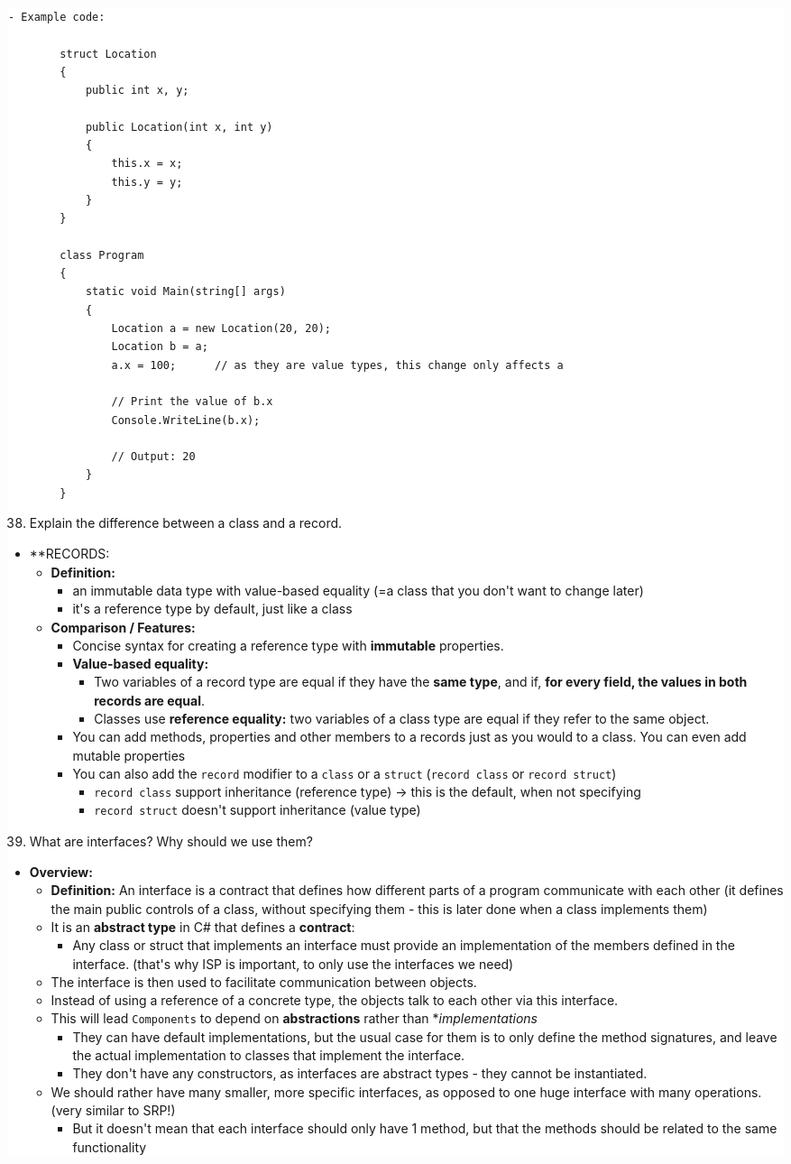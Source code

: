     - Example code:
            
            struct Location
            {
                public int x, y;

                public Location(int x, int y)
                {
                    this.x = x;
                    this.y = y;
                }
            }

            class Program
            {
                static void Main(string[] args)
                {
                    Location a = new Location(20, 20);
                    Location b = a;
                    a.x = 100;      // as they are value types, this change only affects a

                    // Print the value of b.x
                    Console.WriteLine(b.x);

                    // Output: 20
                }
            }

38. Explain the difference between a class and a record.
- **RECORDS:
    - **Definition:**
        - an immutable data type with value-based equality (=a class that you don't want to change later)
        - it's a reference type by default, just like a class 
    - **Comparison / Features:**
        - Concise syntax for creating a reference type with **immutable** properties.
        - **Value-based equality:** 
            - Two variables of a record type are equal if they have the **same type**, and if, **for every field, the values in both records are equal**. 
            - Classes use **reference equality:** two variables of a class type are equal if they refer to the same object.
        - You can add methods, properties and other members to a records just as you would to a class. You can even add mutable properties
        - You can also add the `record` modifier to a `class` or a `struct` (`record class` or `record struct`)
            - `record class` support inheritance (reference type) -> this is the default, when not specifying
            - `record struct` doesn't support inheritance (value type)

39. What are interfaces? Why should we use them?
- **Overview:**
    - **Definition:** An interface is a contract that defines how different parts of a program communicate with each other (it defines the main public controls of a class, without specifying them - this is later done when a class implements them)
    - It is an **abstract type** in C# that defines a **contract**:
        - Any class or struct that implements an interface must provide an implementation of the members defined in the interface. (that's why ISP is important, to only use the interfaces we need)
    - The interface is then used to facilitate communication between objects.
    - Instead of using a reference of a concrete type, the objects talk to each other via this interface.
    - This will lead `Components` to depend on **abstractions** rather than **implementations*
        - They can have default implementations, but the usual case for them is to only define the method signatures, and leave the actual implementation to classes that implement the interface.
        - They don't have any constructors, as interfaces are abstract types - they cannot be instantiated.
    - We should rather have many smaller, more specific interfaces, as opposed to one huge interface with many operations. (very similar to SRP!)
        - But it doesn't mean that each interface should only have 1 method, but that the methods should be related to the same functionality
    